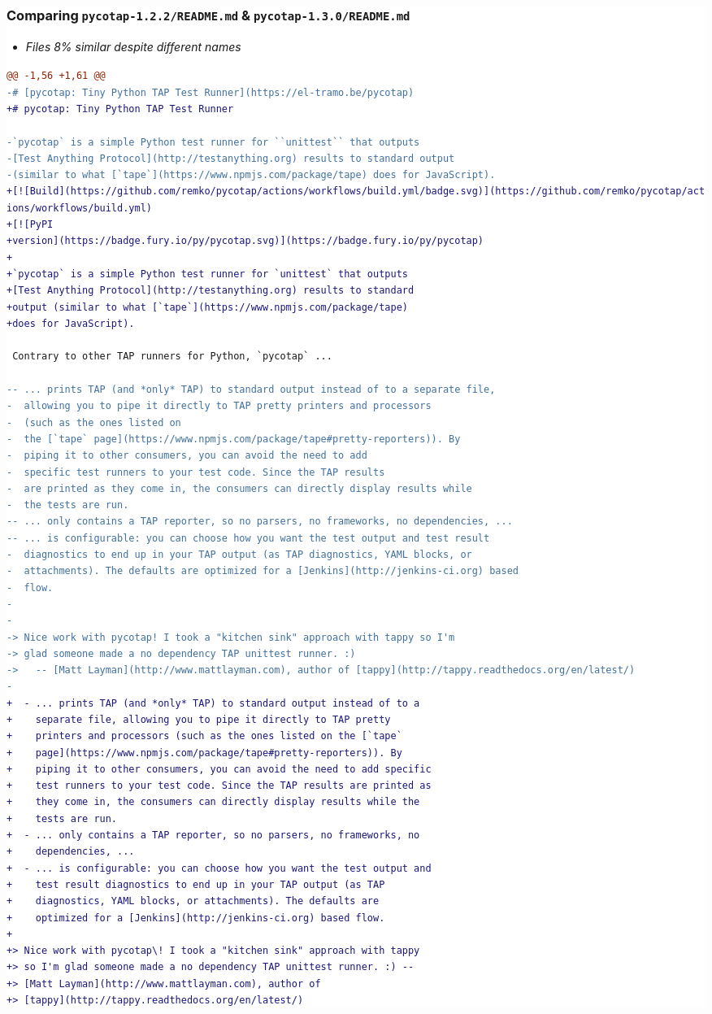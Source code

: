 ### Comparing `pycotap-1.2.2/README.md` & `pycotap-1.3.0/README.md`

 * *Files 8% similar despite different names*

```diff
@@ -1,56 +1,61 @@
-# [pycotap: Tiny Python TAP Test Runner](https://el-tramo.be/pycotap)
+# pycotap: Tiny Python TAP Test Runner
 
-`pycotap` is a simple Python test runner for ``unittest`` that outputs 
-[Test Anything Protocol](http://testanything.org) results to standard output 
-(similar to what [`tape`](https://www.npmjs.com/package/tape) does for JavaScript).
+[![Build](https://github.com/remko/pycotap/actions/workflows/build.yml/badge.svg)](https://github.com/remko/pycotap/actions/workflows/build.yml)
+[![PyPI
+version](https://badge.fury.io/py/pycotap.svg)](https://badge.fury.io/py/pycotap)
+
+`pycotap` is a simple Python test runner for `unittest` that outputs
+[Test Anything Protocol](http://testanything.org) results to standard
+output (similar to what [`tape`](https://www.npmjs.com/package/tape)
+does for JavaScript).
 
 Contrary to other TAP runners for Python, `pycotap` ...
 
-- ... prints TAP (and *only* TAP) to standard output instead of to a separate file,
-  allowing you to pipe it directly to TAP pretty printers and processors 
-  (such as the ones listed on
-  the [`tape` page](https://www.npmjs.com/package/tape#pretty-reporters)). By
-  piping it to other consumers, you can avoid the need to add 
-  specific test runners to your test code. Since the TAP results
-  are printed as they come in, the consumers can directly display results while 
-  the tests are run.
-- ... only contains a TAP reporter, so no parsers, no frameworks, no dependencies, ...
-- ... is configurable: you can choose how you want the test output and test result
-  diagnostics to end up in your TAP output (as TAP diagnostics, YAML blocks, or 
-  attachments). The defaults are optimized for a [Jenkins](http://jenkins-ci.org) based
-  flow.
-
-
-> Nice work with pycotap! I took a "kitchen sink" approach with tappy so I'm
-> glad someone made a no dependency TAP unittest runner. :)
->   -- [Matt Layman](http://www.mattlayman.com), author of [tappy](http://tappy.readthedocs.org/en/latest/)
-
+  - ... prints TAP (and *only* TAP) to standard output instead of to a
+    separate file, allowing you to pipe it directly to TAP pretty
+    printers and processors (such as the ones listed on the [`tape`
+    page](https://www.npmjs.com/package/tape#pretty-reporters)). By
+    piping it to other consumers, you can avoid the need to add specific
+    test runners to your test code. Since the TAP results are printed as
+    they come in, the consumers can directly display results while the
+    tests are run.
+  - ... only contains a TAP reporter, so no parsers, no frameworks, no
+    dependencies, ...
+  - ... is configurable: you can choose how you want the test output and
+    test result diagnostics to end up in your TAP output (as TAP
+    diagnostics, YAML blocks, or attachments). The defaults are
+    optimized for a [Jenkins](http://jenkins-ci.org) based flow.
+
+> Nice work with pycotap\! I took a "kitchen sink" approach with tappy
+> so I'm glad someone made a no dependency TAP unittest runner. :) --
+> [Matt Layman](http://www.mattlayman.com), author of
+> [tappy](http://tappy.readthedocs.org/en/latest/)
```